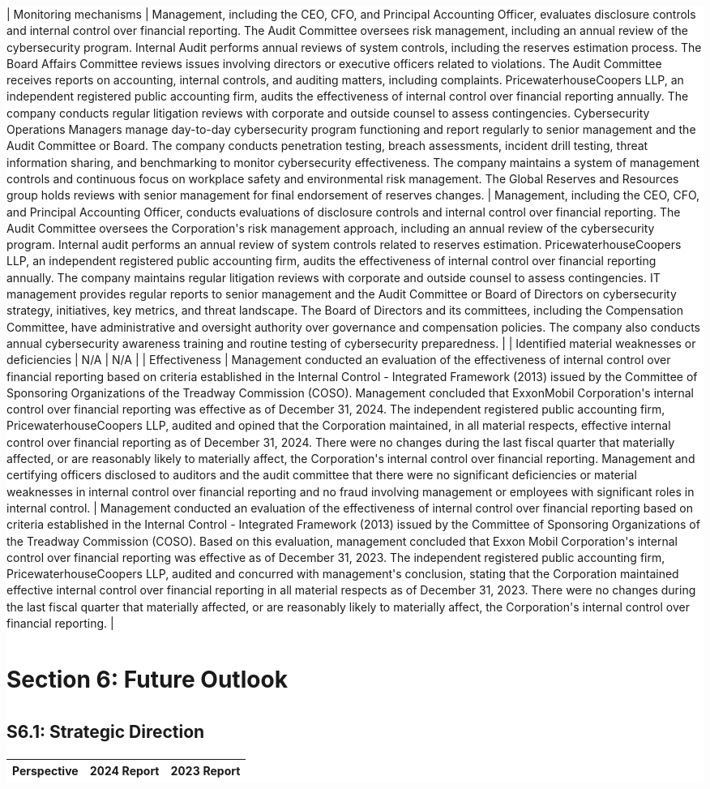 | Monitoring mechanisms | Management, including the CEO, CFO, and Principal Accounting Officer, evaluates disclosure controls and internal control over financial reporting. The Audit Committee oversees risk management, including an annual review of the cybersecurity program. Internal Audit performs annual reviews of system controls, including the reserves estimation process. The Board Affairs Committee reviews issues involving directors or executive officers related to violations. The Audit Committee receives reports on accounting, internal controls, and auditing matters, including complaints. PricewaterhouseCoopers LLP, an independent registered public accounting firm, audits the effectiveness of internal control over financial reporting annually. The company conducts regular litigation reviews with corporate and outside counsel to assess contingencies. Cybersecurity Operations Managers manage day-to-day cybersecurity program functioning and report regularly to senior management and the Audit Committee or Board. The company conducts penetration testing, breach assessments, incident drill testing, threat information sharing, and benchmarking to monitor cybersecurity effectiveness. The company maintains a system of management controls and continuous focus on workplace safety and environmental risk management. The Global Reserves and Resources group holds reviews with senior management for final endorsement of reserves changes. | Management, including the CEO, CFO, and Principal Accounting Officer, conducts evaluations of disclosure controls and internal control over financial reporting. The Audit Committee oversees the Corporation's risk management approach, including an annual review of the cybersecurity program. Internal audit performs an annual review of system controls related to reserves estimation. PricewaterhouseCoopers LLP, an independent registered public accounting firm, audits the effectiveness of internal control over financial reporting annually. The company maintains regular litigation reviews with corporate and outside counsel to assess contingencies. IT management provides regular reports to senior management and the Audit Committee or Board of Directors on cybersecurity strategy, initiatives, key metrics, and threat landscape. The Board of Directors and its committees, including the Compensation Committee, have administrative and oversight authority over governance and compensation policies. The company also conducts annual cybersecurity awareness training and routine testing of cybersecurity preparedness. |
| Identified material weaknesses or deficiencies | N/A | N/A |
| Effectiveness | Management conducted an evaluation of the effectiveness of internal control over financial reporting based on criteria established in the Internal Control - Integrated Framework (2013) issued by the Committee of Sponsoring Organizations of the Treadway Commission (COSO). Management concluded that ExxonMobil Corporation's internal control over financial reporting was effective as of December 31, 2024. The independent registered public accounting firm, PricewaterhouseCoopers LLP, audited and opined that the Corporation maintained, in all material respects, effective internal control over financial reporting as of December 31, 2024. There were no changes during the last fiscal quarter that materially affected, or are reasonably likely to materially affect, the Corporation's internal control over financial reporting. Management and certifying officers disclosed to auditors and the audit committee that there were no significant deficiencies or material weaknesses in internal control over financial reporting and no fraud involving management or employees with significant roles in internal control. | Management conducted an evaluation of the effectiveness of internal control over financial reporting based on criteria established in the Internal Control - Integrated Framework (2013) issued by the Committee of Sponsoring Organizations of the Treadway Commission (COSO). Based on this evaluation, management concluded that Exxon Mobil Corporation's internal control over financial reporting was effective as of December 31, 2023. The independent registered public accounting firm, PricewaterhouseCoopers LLP, audited and concurred with management's conclusion, stating that the Corporation maintained effective internal control over financial reporting in all material respects as of December 31, 2023. There were no changes during the last fiscal quarter that materially affected, or are reasonably likely to materially affect, the Corporation's internal control over financial reporting. |


# Section 6: Future Outlook

## S6.1: Strategic Direction

| Perspective | 2024 Report | 2023 Report |
| :---- | :---- | :---- |